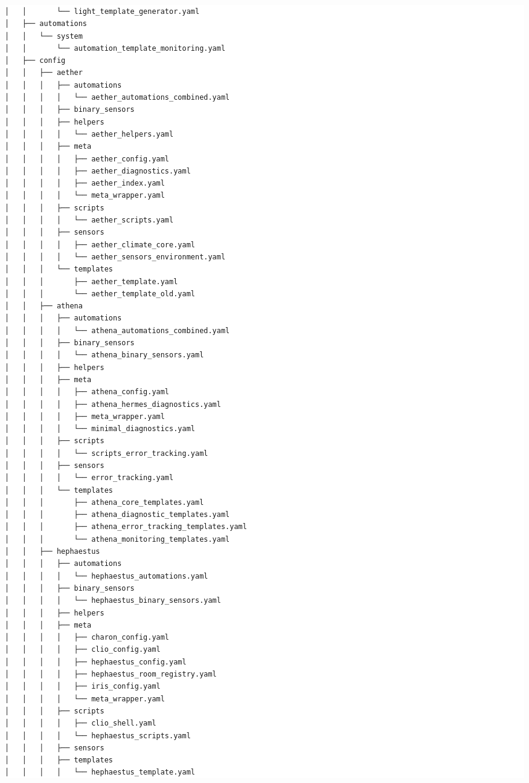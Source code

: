 ```
│   │       └── light_template_generator.yaml
│   ├── automations
│   │   └── system
│   │       └── automation_template_monitoring.yaml
│   ├── config
│   │   ├── aether
│   │   │   ├── automations
│   │   │   │   └── aether_automations_combined.yaml
│   │   │   ├── binary_sensors
│   │   │   ├── helpers
│   │   │   │   └── aether_helpers.yaml
│   │   │   ├── meta
│   │   │   │   ├── aether_config.yaml
│   │   │   │   ├── aether_diagnostics.yaml
│   │   │   │   ├── aether_index.yaml
│   │   │   │   └── meta_wrapper.yaml
│   │   │   ├── scripts
│   │   │   │   └── aether_scripts.yaml
│   │   │   ├── sensors
│   │   │   │   ├── aether_climate_core.yaml
│   │   │   │   └── aether_sensors_environment.yaml
│   │   │   └── templates
│   │   │       ├── aether_template.yaml
│   │   │       └── aether_template_old.yaml
│   │   ├── athena
│   │   │   ├── automations
│   │   │   │   └── athena_automations_combined.yaml
│   │   │   ├── binary_sensors
│   │   │   │   └── athena_binary_sensors.yaml
│   │   │   ├── helpers
│   │   │   ├── meta
│   │   │   │   ├── athena_config.yaml
│   │   │   │   ├── athena_hermes_diagnostics.yaml
│   │   │   │   ├── meta_wrapper.yaml
│   │   │   │   └── minimal_diagnostics.yaml
│   │   │   ├── scripts
│   │   │   │   └── scripts_error_tracking.yaml
│   │   │   ├── sensors
│   │   │   │   └── error_tracking.yaml
│   │   │   └── templates
│   │   │       ├── athena_core_templates.yaml
│   │   │       ├── athena_diagnostic_templates.yaml
│   │   │       ├── athena_error_tracking_templates.yaml
│   │   │       └── athena_monitoring_templates.yaml
│   │   ├── hephaestus
│   │   │   ├── automations
│   │   │   │   └── hephaestus_automations.yaml
│   │   │   ├── binary_sensors
│   │   │   │   └── hephaestus_binary_sensors.yaml
│   │   │   ├── helpers
│   │   │   ├── meta
│   │   │   │   ├── charon_config.yaml
│   │   │   │   ├── clio_config.yaml
│   │   │   │   ├── hephaestus_config.yaml
│   │   │   │   ├── hephaestus_room_registry.yaml
│   │   │   │   ├── iris_config.yaml
│   │   │   │   └── meta_wrapper.yaml
│   │   │   ├── scripts
│   │   │   │   ├── clio_shell.yaml
│   │   │   │   └── hephaestus_scripts.yaml
│   │   │   ├── sensors
│   │   │   ├── templates
│   │   │   │   └── hephaestus_template.yaml
```